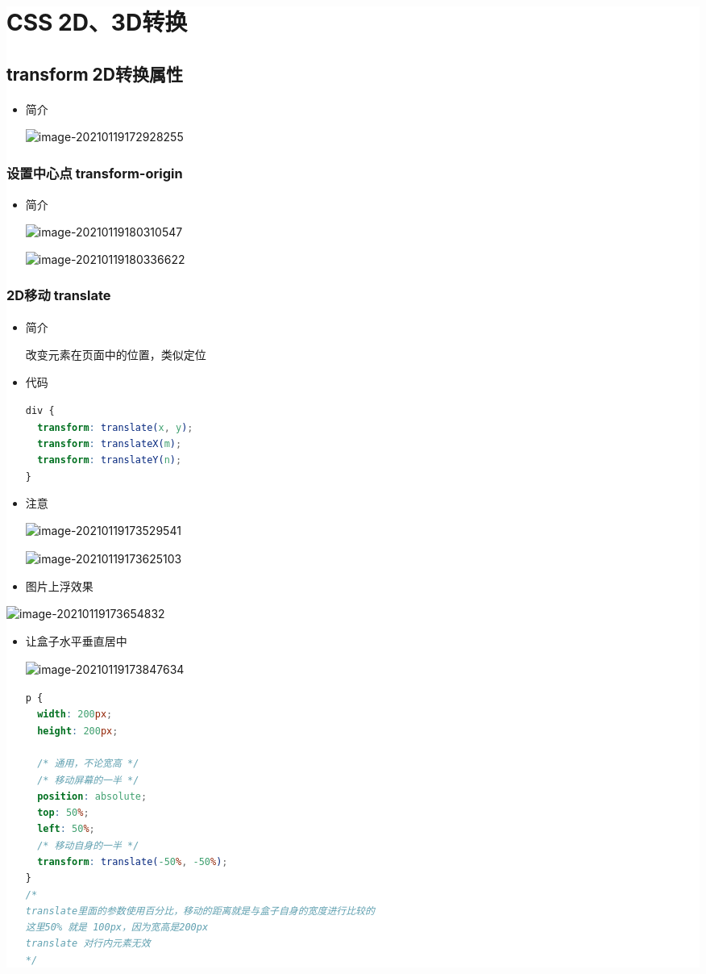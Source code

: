 # CSS 2D、3D转换

## transform 2D转换属性

- 简介

  ![image-20210119172928255](https://gitee.com/twilight_h_1184651848/pic-go-img/raw/master/前端/html/20210119172929.png)

### 设置中心点 transform-origin

- 简介

  ![image-20210119180310547](https://gitee.com/twilight_h_1184651848/pic-go-img/raw/master/前端/css/20210119180311.png)

  ![image-20210119180336622](https://gitee.com/twilight_h_1184651848/pic-go-img/raw/master/前端/css/20210119180337.png)

### 2D移动 translate

- 简介

  改变元素在页面中的位置，类似定位

- 代码

  ```css
  div {
    transform: translate(x, y);
    transform: translateX(m);
    transform: translateY(n);
  }
  ```

- 注意

	![image-20210119173529541](https://gitee.com/twilight_h_1184651848/pic-go-img/raw/master/前端/css/20210119173543.png)

	![image-20210119173625103](https://gitee.com/twilight_h_1184651848/pic-go-img/raw/master/前端/css/20210119173626.png)

- 图片上浮效果

![image-20210119173654832](https://gitee.com/twilight_h_1184651848/pic-go-img/raw/master/前端/css/20210119173655.png)

- 让盒子水平垂直居中

  ![image-20210119173847634](https://gitee.com/twilight_h_1184651848/pic-go-img/raw/master/前端/css/20210119173849.png)

  ```css
  p {
    width: 200px;
    height: 200px;
    
    /* 通用，不论宽高 */
    /* 移动屏幕的一半 */
    position: absolute;
    top: 50%;
    left: 50%;
    /* 移动自身的一半 */
    transform: translate(-50%, -50%);
  }
  /*
  translate里面的参数使用百分比，移动的距离就是与盒子自身的宽度进行比较的
  这里50% 就是 100px，因为宽高是200px
  translate 对行内元素无效
  */
  ```